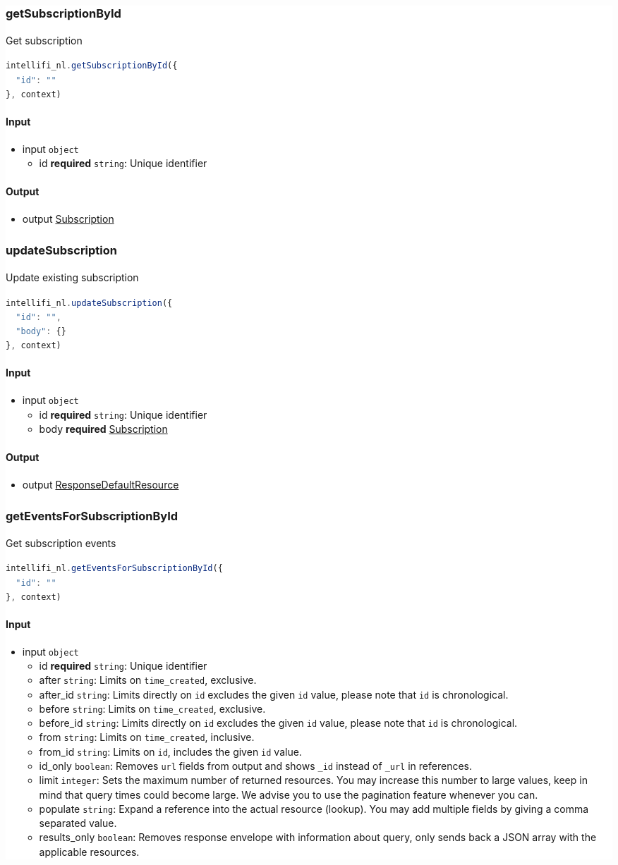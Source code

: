 ### getSubscriptionById
Get subscription


```js
intellifi_nl.getSubscriptionById({
  "id": ""
}, context)
```

#### Input
* input `object`
  * id **required** `string`: Unique identifier

#### Output
* output [Subscription](#subscription)

### updateSubscription
Update existing subscription


```js
intellifi_nl.updateSubscription({
  "id": "",
  "body": {}
}, context)
```

#### Input
* input `object`
  * id **required** `string`: Unique identifier
  * body **required** [Subscription](#subscription)

#### Output
* output [ResponseDefaultResource](#responsedefaultresource)

### getEventsForSubscriptionById
Get subscription events


```js
intellifi_nl.getEventsForSubscriptionById({
  "id": ""
}, context)
```

#### Input
* input `object`
  * id **required** `string`: Unique identifier
  * after `string`: Limits on `time_created`, exclusive.
  * after_id `string`: Limits directly on `id` excludes the given `id` value, please note that `id` is chronological.
  * before `string`: Limits on `time_created`, exclusive.
  * before_id `string`: Limits directly on `id` excludes the given `id` value, please note that `id` is chronological.
  * from `string`: Limits on `time_created`, inclusive.
  * from_id `string`: Limits on `id`, includes the given `id` value.
  * id_only `boolean`: Removes `url` fields from output and shows `_id` instead of `_url` in references.
  * limit `integer`: Sets the maximum number of returned resources. You may increase this number to large values, keep in mind that query times could become large. We advise you to use the pagination feature whenever you can.
  * populate `string`: Expand a reference into the actual resource (lookup). You may add multiple fields by giving a comma separated value.
  * results_only `boolean`: Removes response envelope with information about query, only sends back a JSON array with the applicable resources.